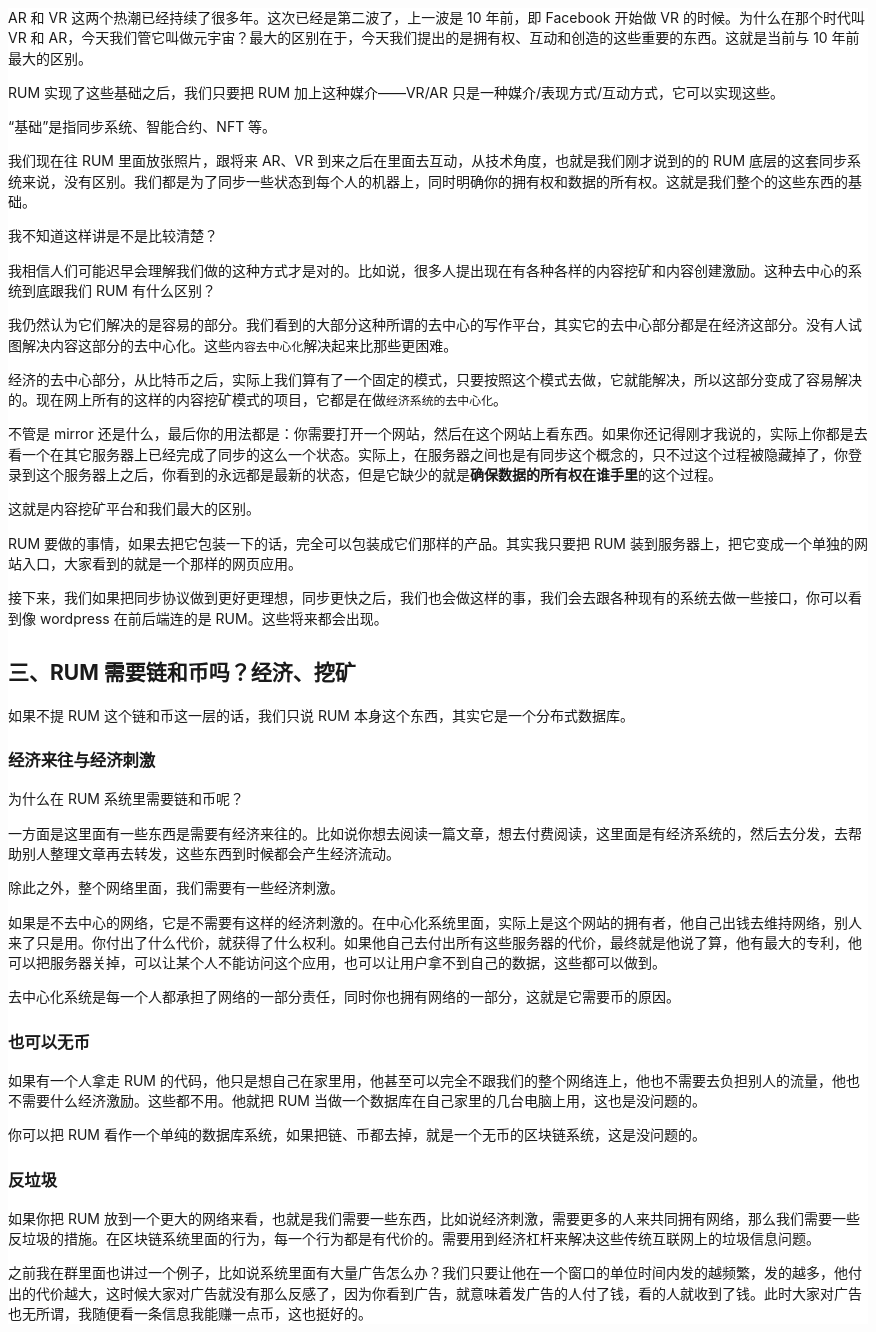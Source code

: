 AR 和 VR 这两个热潮已经持续了很多年。这次已经是第二波了，上一波是 10 年前，即 Facebook 开始做 VR 的时候。为什么在那个时代叫 VR 和 AR，今天我们管它叫做元宇宙？最大的区别在于，今天我们提出的是拥有权、互动和创造的这些重要的东西。这就是当前与 10 年前最大的区别。

RUM 实现了这些基础之后，我们只要把 RUM 加上这种媒介——VR/AR 只是一种媒介/表现方式/互动方式，它可以实现这些。

<p class="refer_info">“基础”是指同步系统、智能合约、NFT 等。</p>

我们现在往 RUM 里面放张照片，跟将来 AR、VR 到来之后在里面去互动，从技术角度，也就是我们刚才说到的的 RUM 底层的这套同步系统来说，没有区别。我们都是为了同步一些状态到每个人的机器上，同时明确你的拥有权和数据的所有权。这就是我们整个的这些东西的基础。

我不知道这样讲是不是比较清楚？

我相信人们可能迟早会理解我们做的这种方式才是对的。比如说，很多人提出现在有各种各样的内容挖矿和内容创建激励。这种去中心的系统到底跟我们 RUM 有什么区别？

我仍然认为它们解决的是容易的部分。我们看到的大部分这种所谓的去中心的写作平台，其实它的去中心部分都是在经济这部分。没有人试图解决内容这部分的去中心化。这些`内容去中心化`解决起来比那些更困难。

经济的去中心部分，从比特币之后，实际上我们算有了一个固定的模式，只要按照这个模式去做，它就能解决，所以这部分变成了容易解决的。现在网上所有的这样的内容挖矿模式的项目，它都是在做`经济系统的去中心化`。

不管是 mirror 还是什么，最后你的用法都是：你需要打开一个网站，然后在这个网站上看东西。如果你还记得刚才我说的，实际上你都是去看一个在其它服务器上已经完成了同步的这么一个状态。实际上，在服务器之间也是有同步这个概念的，只不过这个过程被隐藏掉了，你登录到这个服务器上之后，你看到的永远都是最新的状态，但是它缺少的就是**确保数据的所有权在谁手里**的这个过程。

这就是内容挖矿平台和我们最大的区别。

RUM 要做的事情，如果去把它包装一下的话，完全可以包装成它们那样的产品。其实我只要把 RUM 装到服务器上，把它变成一个单独的网站入口，大家看到的就是一个那样的网页应用。

接下来，我们如果把同步协议做到更好更理想，同步更快之后，我们也会做这样的事，我们会去跟各种现有的系统去做一些接口，你可以看到像 wordpress 在前后端连的是 RUM。这些将来都会出现。

## 三、RUM 需要链和币吗？经济、挖矿

如果不提 RUM 这个链和币这一层的话，我们只说 RUM 本身这个东西，其实它是一个分布式数据库。

### 经济来往与经济刺激

为什么在 RUM 系统里需要链和币呢？

一方面是这里面有一些东西是需要有经济来往的。比如说你想去阅读一篇文章，想去付费阅读，这里面是有经济系统的，然后去分发，去帮助别人整理文章再去转发，这些东西到时候都会产生经济流动。

除此之外，整个网络里面，我们需要有一些经济刺激。

如果是不去中心的网络，它是不需要有这样的经济刺激的。在中心化系统里面，实际上是这个网站的拥有者，他自己出钱去维持网络，别人来了只是用。你付出了什么代价，就获得了什么权利。如果他自己去付出所有这些服务器的代价，最终就是他说了算，他有最大的专利，他可以把服务器关掉，可以让某个人不能访问这个应用，也可以让用户拿不到自己的数据，这些都可以做到。

去中心化系统是每一个人都承担了网络的一部分责任，同时你也拥有网络的一部分，这就是它需要币的原因。

### 也可以无币

如果有一个人拿走 RUM 的代码，他只是想自己在家里用，他甚至可以完全不跟我们的整个网络连上，他也不需要去负担别人的流量，他也不需要什么经济激励。这些都不用。他就把 RUM 当做一个数据库在自己家里的几台电脑上用，这也是没问题的。

你可以把 RUM 看作一个单纯的数据库系统，如果把链、币都去掉，就是一个无币的区块链系统，这是没问题的。

### 反垃圾

如果你把 RUM 放到一个更大的网络来看，也就是我们需要一些东西，比如说经济刺激，需要更多的人来共同拥有网络，那么我们需要一些反垃圾的措施。在区块链系统里面的行为，每一个行为都是有代价的。需要用到经济杠杆来解决这些传统互联网上的垃圾信息问题。

之前我在群里面也讲过一个例子，比如说系统里面有大量广告怎么办？我们只要让他在一个窗口的单位时间内发的越频繁，发的越多，他付出的代价越大，这时候大家对广告就没有那么反感了，因为你看到广告，就意味着发广告的人付了钱，看的人就收到了钱。此时大家对广告也无所谓，我随便看一条信息我能赚一点币，这也挺好的。
